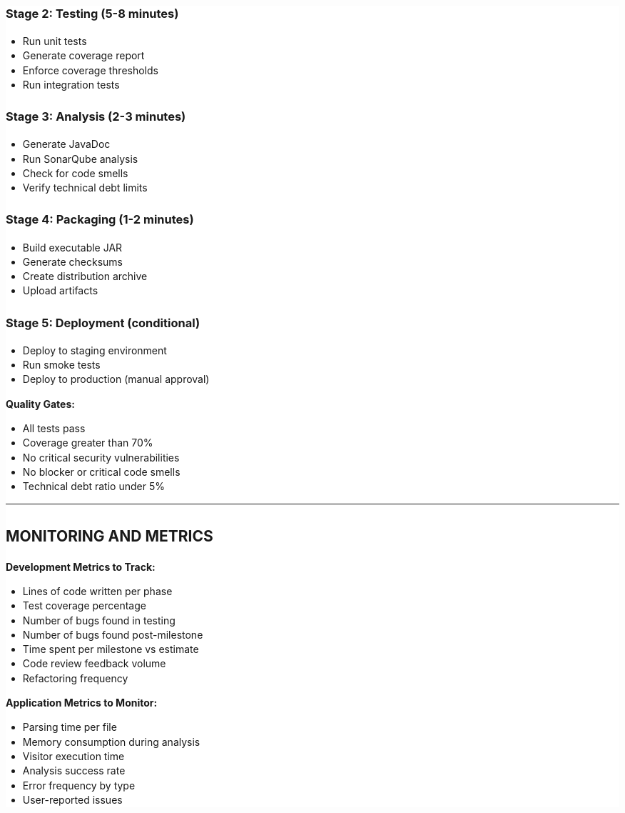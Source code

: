 ### Stage 2: Testing (5-8 minutes)
- Run unit tests
- Generate coverage report
- Enforce coverage thresholds
- Run integration tests

### Stage 3: Analysis (2-3 minutes)
- Generate JavaDoc
- Run SonarQube analysis
- Check for code smells
- Verify technical debt limits

### Stage 4: Packaging (1-2 minutes)
- Build executable JAR
- Generate checksums
- Create distribution archive
- Upload artifacts

### Stage 5: Deployment (conditional)
- Deploy to staging environment
- Run smoke tests
- Deploy to production (manual approval)

**Quality Gates:**
- All tests pass
- Coverage greater than 70%
- No critical security vulnerabilities
- No blocker or critical code smells
- Technical debt ratio under 5%

---

## MONITORING AND METRICS

**Development Metrics to Track:**
- Lines of code written per phase
- Test coverage percentage
- Number of bugs found in testing
- Number of bugs found post-milestone
- Time spent per milestone vs estimate
- Code review feedback volume
- Refactoring frequency

**Application Metrics to Monitor:**
- Parsing time per file
- Memory consumption during analysis
- Visitor execution time
- Analysis success rate
- Error frequency by type
- User-reported issues

